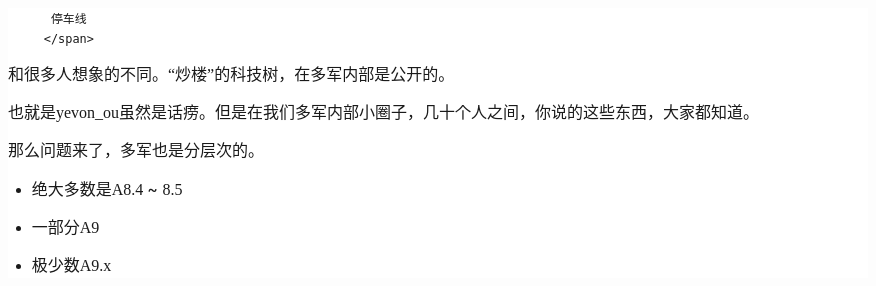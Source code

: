           停车线
         </span>
</p>
<p style="line-height:150%">
<span style="font-size:16px;line-height:150%;font-family:楷体">
</span>
</p>
<p style="line-height:150%">
<span style="font-size:16px;line-height:150%;font-family:楷体">
          和很多人想象的不同。“炒楼”的科技树，在多军内部是公开的。
         </span>
</p>
<p style="line-height:150%">
<span style="font-size:16px;line-height:150%;font-family:楷体">
</span>
</p>
<p style="line-height:150%">
<span style="font-size:16px;line-height:150%;font-family:楷体">
          也就是yevon_ou虽然是话痨。但是在我们多军内部小圈子，几十个人之间，你说的这些东西，大家都知道。
         </span>
</p>
<p style="line-height:150%">
<span style="font-size:16px;line-height:150%;font-family:楷体">
</span>
</p>
<p style="line-height:150%">
<span style="font-size:16px;line-height:150%;font-family:楷体">
</span>
</p>
<p style="line-height:150%">
<span style="font-size:16px;line-height:150%;font-family:楷体">
          那么问题来了，多军也是分层次的。
         </span>
</p>
<ul class="list-paddingleft-2" style="list-style-type: disc;">
<li>
<p style="line-height:150%">
<span style="font-size:16px;line-height:150%;font-family:楷体">
            绝大多数是A8.4
           </span>
<span style="font-size:16px;line-height:150%">
            ~
           </span>
<span style="font-size:16px;line-height:150%;font-family:楷体">
            8.5
           </span>
</p>
</li>
<li>
<p style="line-height:150%">
<span style="font-size:16px;line-height:150%;font-family:楷体">
            一部分A9
           </span>
</p>
</li>
<li>
<p style="line-height:150%">
<span style="font-size:16px;line-height:150%;font-family:楷体">
            极少数A9.x
           </span>
</p>
</li>
</ul>
<p style="line-height:150%">